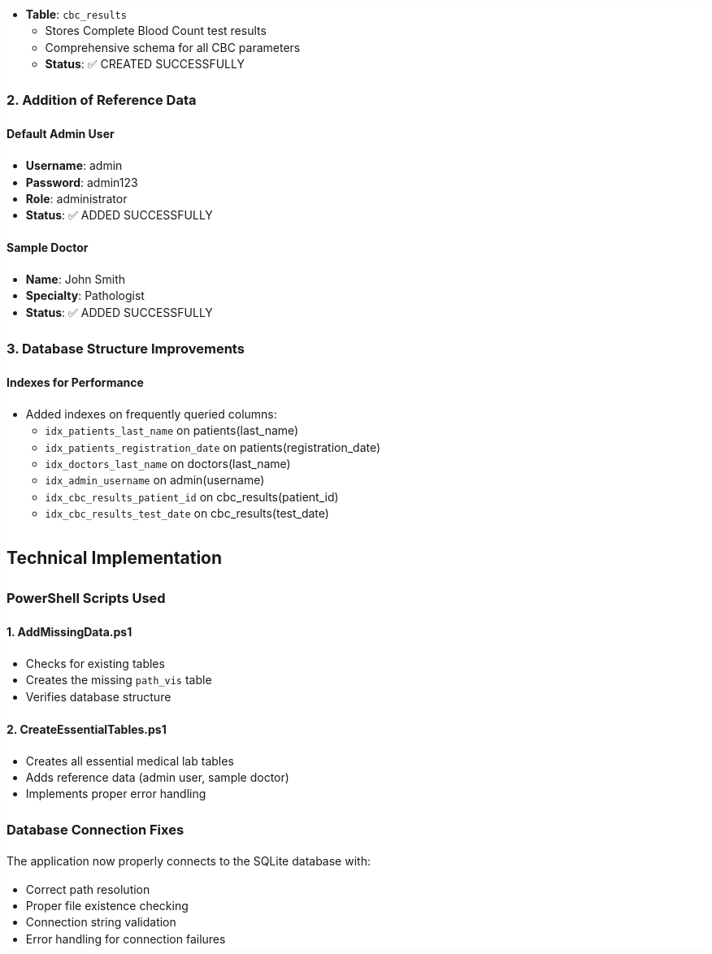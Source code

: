 - **Table**: `cbc_results`
  - Stores Complete Blood Count test results
  - Comprehensive schema for all CBC parameters
  - **Status**: ✅ CREATED SUCCESSFULLY

### 2. Addition of Reference Data

#### Default Admin User
- **Username**: admin
- **Password**: admin123
- **Role**: administrator
- **Status**: ✅ ADDED SUCCESSFULLY

#### Sample Doctor
- **Name**: John Smith
- **Specialty**: Pathologist
- **Status**: ✅ ADDED SUCCESSFULLY

### 3. Database Structure Improvements

#### Indexes for Performance
- Added indexes on frequently queried columns:
  - `idx_patients_last_name` on patients(last_name)
  - `idx_patients_registration_date` on patients(registration_date)
  - `idx_doctors_last_name` on doctors(last_name)
  - `idx_admin_username` on admin(username)
  - `idx_cbc_results_patient_id` on cbc_results(patient_id)
  - `idx_cbc_results_test_date` on cbc_results(test_date)

## Technical Implementation

### PowerShell Scripts Used

#### 1. AddMissingData.ps1
- Checks for existing tables
- Creates the missing `path_vis` table
- Verifies database structure

#### 2. CreateEssentialTables.ps1
- Creates all essential medical lab tables
- Adds reference data (admin user, sample doctor)
- Implements proper error handling

### Database Connection Fixes
The application now properly connects to the SQLite database with:
- Correct path resolution
- Proper file existence checking
- Connection string validation
- Error handling for connection failures

